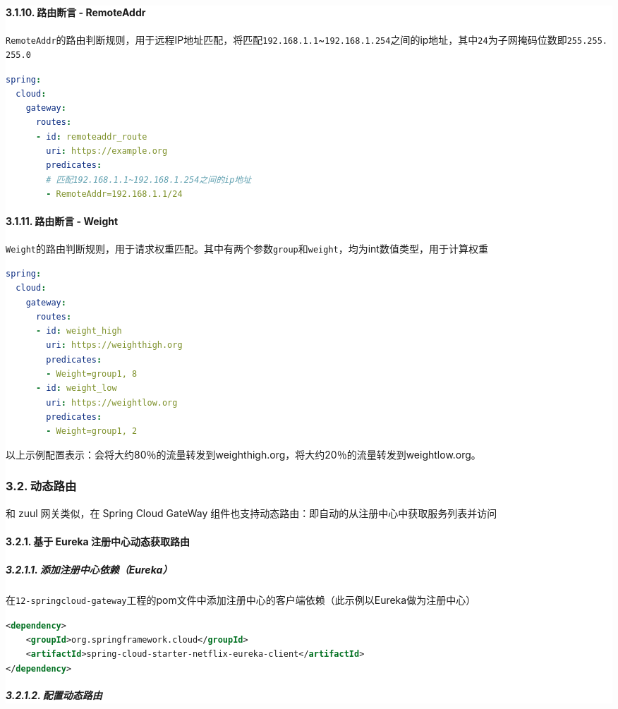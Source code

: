 #### 3.1.10. 路由断言 - RemoteAddr

`RemoteAddr`的路由判断规则，用于远程IP地址匹配，将匹配`192.168.1.1`~`192.168.1.254`之间的ip地址，其中`24`为子网掩码位数即`255.255.255.0`

```yml
spring:
  cloud:
    gateway:
      routes:
      - id: remoteaddr_route
        uri: https://example.org
        predicates:
        # 匹配192.168.1.1~192.168.1.254之间的ip地址
        - RemoteAddr=192.168.1.1/24
```

#### 3.1.11. 路由断言 - Weight

`Weight`的路由判断规则，用于请求权重匹配。其中有两个参数`group`和`weight`，均为int数值类型，用于计算权重

```yml
spring:
  cloud:
    gateway:
      routes:
      - id: weight_high
        uri: https://weighthigh.org
        predicates:
        - Weight=group1, 8
      - id: weight_low
        uri: https://weightlow.org
        predicates:
        - Weight=group1, 2
```

以上示例配置表示：会将大约80％的流量转发到weighthigh.org，将大约20％的流量转发到weightlow.org。

### 3.2. 动态路由

和 zuul 网关类似，在 Spring Cloud GateWay 组件也支持动态路由：即自动的从注册中心中获取服务列表并访问

#### 3.2.1. 基于 Eureka 注册中心动态获取路由

##### 3.2.1.1. 添加注册中心依赖（Eureka）

在`12-springcloud-gateway`工程的pom文件中添加注册中心的客户端依赖（此示例以Eureka做为注册中心）

```xml
<dependency>
    <groupId>org.springframework.cloud</groupId>
    <artifactId>spring-cloud-starter-netflix-eureka-client</artifactId>
</dependency>
```

##### 3.2.1.2. 配置动态路由
